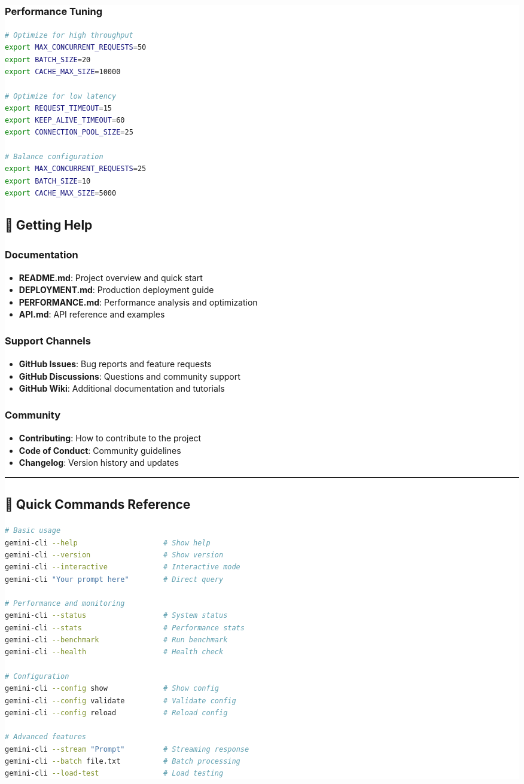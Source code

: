 ### **Performance Tuning**
```bash
# Optimize for high throughput
export MAX_CONCURRENT_REQUESTS=50
export BATCH_SIZE=20
export CACHE_MAX_SIZE=10000

# Optimize for low latency
export REQUEST_TIMEOUT=15
export KEEP_ALIVE_TIMEOUT=60
export CONNECTION_POOL_SIZE=25

# Balance configuration
export MAX_CONCURRENT_REQUESTS=25
export BATCH_SIZE=10
export CACHE_MAX_SIZE=5000
```

## 🤝 Getting Help

### **Documentation**
- **README.md**: Project overview and quick start
- **DEPLOYMENT.md**: Production deployment guide
- **PERFORMANCE.md**: Performance analysis and optimization
- **API.md**: API reference and examples

### **Support Channels**
- **GitHub Issues**: Bug reports and feature requests
- **GitHub Discussions**: Questions and community support
- **GitHub Wiki**: Additional documentation and tutorials

### **Community**
- **Contributing**: How to contribute to the project
- **Code of Conduct**: Community guidelines
- **Changelog**: Version history and updates

---

## 🚀 Quick Commands Reference

```bash
# Basic usage
gemini-cli --help                    # Show help
gemini-cli --version                 # Show version
gemini-cli --interactive             # Interactive mode
gemini-cli "Your prompt here"        # Direct query

# Performance and monitoring
gemini-cli --status                  # System status
gemini-cli --stats                   # Performance stats
gemini-cli --benchmark               # Run benchmark
gemini-cli --health                  # Health check

# Configuration
gemini-cli --config show             # Show config
gemini-cli --config validate         # Validate config
gemini-cli --config reload           # Reload config

# Advanced features
gemini-cli --stream "Prompt"         # Streaming response
gemini-cli --batch file.txt          # Batch processing
gemini-cli --load-test               # Load testing
```